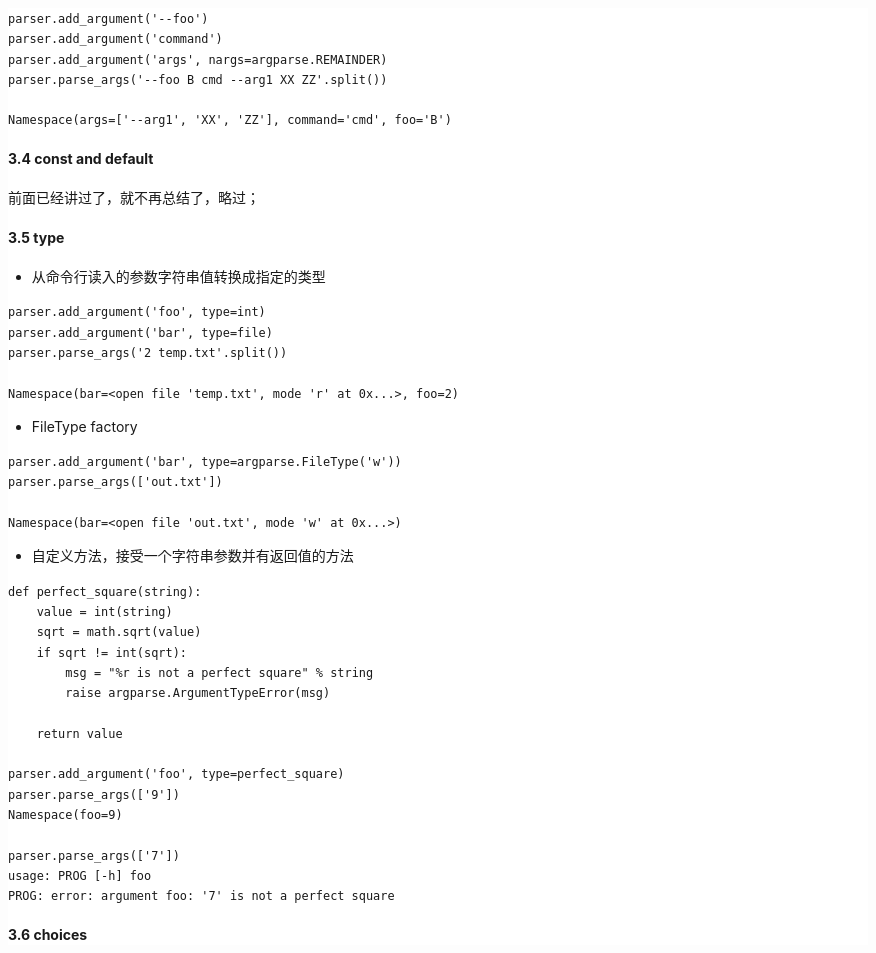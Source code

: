 ```
parser.add_argument('--foo')
parser.add_argument('command')
parser.add_argument('args', nargs=argparse.REMAINDER)
parser.parse_args('--foo B cmd --arg1 XX ZZ'.split())

Namespace(args=['--arg1', 'XX', 'ZZ'], command='cmd', foo='B')
```

#### 3.4 const and default

前面已经讲过了，就不再总结了，略过；

#### 3.5 type

- 从命令行读入的参数字符串值转换成指定的类型

```
parser.add_argument('foo', type=int)
parser.add_argument('bar', type=file)
parser.parse_args('2 temp.txt'.split())

Namespace(bar=<open file 'temp.txt', mode 'r' at 0x...>, foo=2)
```

- FileType factory

```
parser.add_argument('bar', type=argparse.FileType('w'))
parser.parse_args(['out.txt'])

Namespace(bar=<open file 'out.txt', mode 'w' at 0x...>)
```

- 自定义方法，接受一个字符串参数并有返回值的方法

```
def perfect_square(string):
	value = int(string)
	sqrt = math.sqrt(value)
	if sqrt != int(sqrt):
		msg = "%r is not a perfect square" % string
		raise argparse.ArgumentTypeError(msg)
	
	return value
	
parser.add_argument('foo', type=perfect_square)
parser.parse_args(['9'])
Namespace(foo=9)

parser.parse_args(['7'])
usage: PROG [-h] foo
PROG: error: argument foo: '7' is not a perfect square
```

#### 3.6 choices
